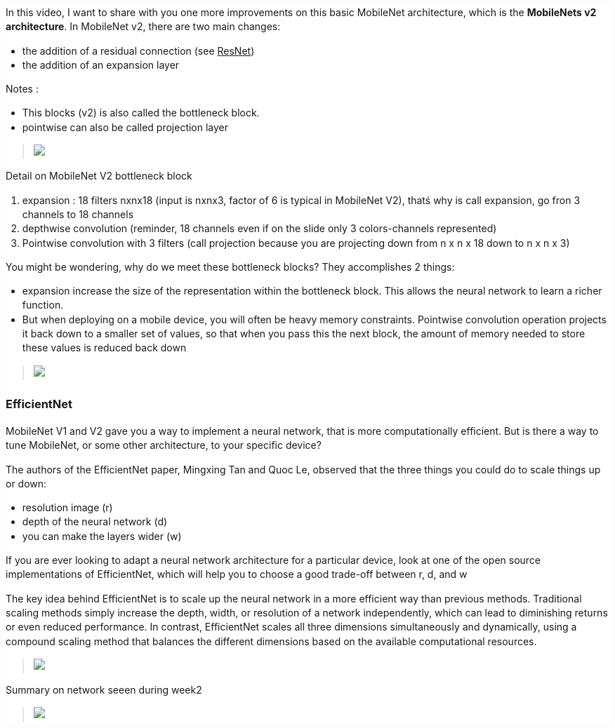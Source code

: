 In this video, I want to share with you one more improvements on this basic MobileNet architecture, which is the **MobileNets v2 architecture**. In MobileNet v2, there are two main changes:
- the addition of a residual connection (see [ResNet](#resnets))
- the addition of an expansion layer


Notes : 
- This blocks (v2) is also called the bottleneck block.
- pointwise can also be called projection layer


> <img src="./images/w02-09-MobileNet_Architecture/img_2023-04-04_21-39-35.png">

Detail on MobileNet V2 bottleneck block
1. expansion : 18 filters nxnx18 (input is nxnx3, factor of 6 is typical in MobileNet V2), thatś why is call expansion, go fron 3 channels to 18 channels
2. depthwise convolution (reminder, 18 channels even if on the slide only 3 colors-channels represented)
3. Pointwise convolution with 3 filters (call projection because you are projecting down from n x n x 18 down to n x n x 3)

 You might be wondering, why do we meet these bottleneck blocks? They accomplishes 2 things:
 - expansion increase the size of the representation within the bottleneck block. This allows the neural network to learn a richer function.
 - But when deploying on a mobile device,  you will often be heavy memory constraints. Pointwise convolution operation projects it back down to a smaller set of values, so that when you pass this the next block, the amount of memory needed to store these values is reduced back down

> <img src="./images/w02-09-MobileNet_Architecture/img_2023-04-04_21-39-37.png">



### EfficientNet

MobileNet V1 and V2 gave you a way to implement a neural network, that is more computationally efficient. But is there a way to tune MobileNet, or some other architecture, to your specific device? 

The authors of the EfficientNet paper, Mingxing Tan and Quoc Le, observed that the three things you could do to scale things up or down: 
- resolution image (r)
- depth of the neural network (d)
- you can make the layers wider (w)

If you are ever looking to adapt a neural network architecture for a particular device, look at one of the open source implementations of EfficientNet, which will help you to choose a good trade-off between r, d, and w

The key idea behind EfficientNet is to scale up the neural network in a more efficient way than previous methods. Traditional scaling methods simply increase the depth, width, or resolution of a network independently, which can lead to diminishing returns or even reduced performance. In contrast, EfficientNet scales all three dimensions simultaneously and dynamically, using a compound scaling method that balances the different dimensions based on the available computational resources.

> <img src="./images/w02-10-EfficientNet/img_2023-04-04_21-39-52.png">

Summary on network seeen during week2 
> <img src="./images/img_2023-04-09_17-20-05.png">
